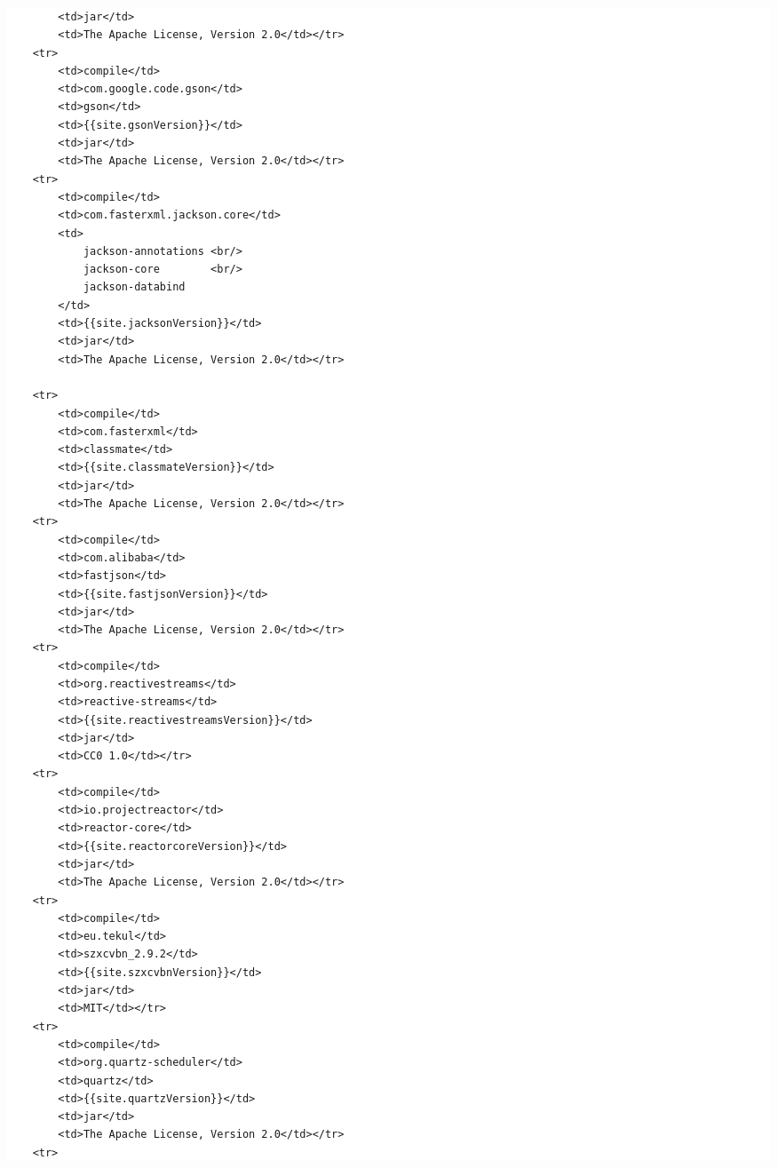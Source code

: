             <td>jar</td>
            <td>The Apache License, Version 2.0</td></tr>
        <tr>
            <td>compile</td>
            <td>com.google.code.gson</td>
            <td>gson</td>
            <td>{{site.gsonVersion}}</td>
            <td>jar</td>
            <td>The Apache License, Version 2.0</td></tr>
        <tr>
            <td>compile</td>
            <td>com.fasterxml.jackson.core</td>
            <td>
				jackson-annotations <br/>
				jackson-core        <br/>
				jackson-databind
			</td>
            <td>{{site.jacksonVersion}}</td>
            <td>jar</td>
            <td>The Apache License, Version 2.0</td></tr>
       
        <tr>
            <td>compile</td>
            <td>com.fasterxml</td>
            <td>classmate</td>
            <td>{{site.classmateVersion}}</td>
            <td>jar</td>
            <td>The Apache License, Version 2.0</td></tr>
        <tr>
            <td>compile</td>
            <td>com.alibaba</td>
            <td>fastjson</td>
            <td>{{site.fastjsonVersion}}</td>
            <td>jar</td>
            <td>The Apache License, Version 2.0</td></tr>
        <tr>
            <td>compile</td>
            <td>org.reactivestreams</td>
            <td>reactive-streams</td>
            <td>{{site.reactivestreamsVersion}}</td>
            <td>jar</td>
            <td>CC0 1.0</td></tr>
        <tr>
            <td>compile</td>
            <td>io.projectreactor</td>
            <td>reactor-core</td>
            <td>{{site.reactorcoreVersion}}</td>
            <td>jar</td>
            <td>The Apache License, Version 2.0</td></tr>
        <tr>
            <td>compile</td>
            <td>eu.tekul</td>
            <td>szxcvbn_2.9.2</td>
            <td>{{site.szxcvbnVersion}}</td>
            <td>jar</td>
            <td>MIT</td></tr>
        <tr>
            <td>compile</td>
            <td>org.quartz-scheduler</td>
            <td>quartz</td>
            <td>{{site.quartzVersion}}</td>
            <td>jar</td>
            <td>The Apache License, Version 2.0</td></tr>
        <tr>
